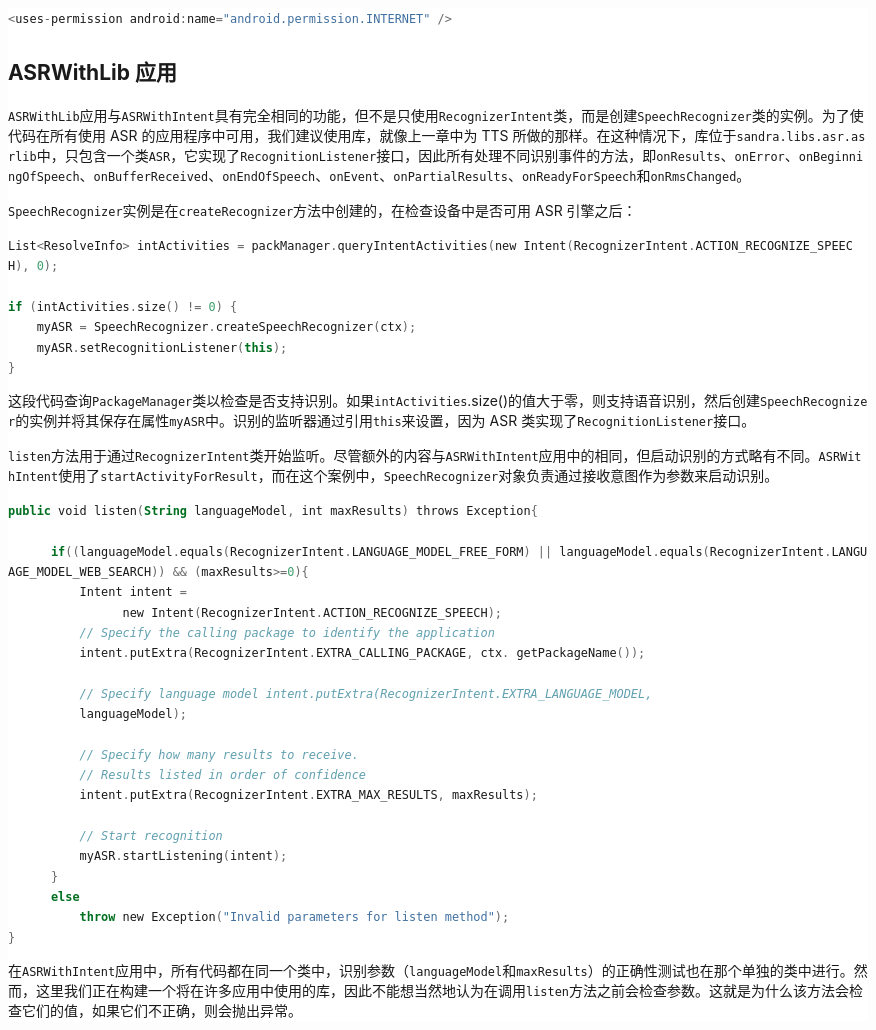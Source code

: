 ```kt
<uses-permission android:name="android.permission.INTERNET" />
```

## ASRWithLib 应用

`ASRWithLib`应用与`ASRWithIntent`具有完全相同的功能，但不是只使用`RecognizerIntent`类，而是创建`SpeechRecognizer`类的实例。为了使代码在所有使用 ASR 的应用程序中可用，我们建议使用库，就像上一章中为 TTS 所做的那样。在这种情况下，库位于`sandra.libs.asr.asrlib`中，只包含一个类`ASR`，它实现了`RecognitionListener`接口，因此所有处理不同识别事件的方法，即`onResults`、`onError`、`onBeginningOfSpeech`、`onBufferReceived`、`onEndOfSpeech`、`onEvent`、`onPartialResults`、`onReadyForSpeech`和`onRmsChanged`。

`SpeechRecognizer`实例是在`createRecognizer`方法中创建的，在检查设备中是否可用 ASR 引擎之后：

```kt
List<ResolveInfo> intActivities = packManager.queryIntentActivities(new Intent(RecognizerIntent.ACTION_RECOGNIZE_SPEECH), 0);

if (intActivities.size() != 0) {
    myASR = SpeechRecognizer.createSpeechRecognizer(ctx);
    myASR.setRecognitionListener(this);
}
```

这段代码查询`PackageManager`类以检查是否支持识别。如果`intActivities`.size()的值大于零，则支持语音识别，然后创建`SpeechRecognizer`的实例并将其保存在属性`myASR`中。识别的监听器通过引用`this`来设置，因为 ASR 类实现了`RecognitionListener`接口。

`listen`方法用于通过`RecognizerIntent`类开始监听。尽管额外的内容与`ASRWithIntent`应用中的相同，但启动识别的方式略有不同。`ASRWithIntent`使用了`startActivityForResult`，而在这个案例中，`SpeechRecognizer`对象负责通过接收意图作为参数来启动识别。

```kt
public void listen(String languageModel, int maxResults) throws Exception{ 

      if((languageModel.equals(RecognizerIntent.LANGUAGE_MODEL_FREE_FORM) || languageModel.equals(RecognizerIntent.LANGUAGE_MODEL_WEB_SEARCH)) && (maxResults>=0){ 
          Intent intent = 
                new Intent(RecognizerIntent.ACTION_RECOGNIZE_SPEECH); 
          // Specify the calling package to identify the application 
          intent.putExtra(RecognizerIntent.EXTRA_CALLING_PACKAGE, ctx. getPackageName()); 

          // Specify language model	intent.putExtra(RecognizerIntent.EXTRA_LANGUAGE_MODEL, 
          languageModel); 

          // Specify how many results to receive. 
          // Results listed in order of confidence 
          intent.putExtra(RecognizerIntent.EXTRA_MAX_RESULTS, maxResults); 

          // Start recognition 
          myASR.startListening(intent); 
      }
      else 
          throw new Exception("Invalid parameters for listen method"); 
}
```

在`ASRWithIntent`应用中，所有代码都在同一个类中，识别参数（`languageModel`和`maxResults`）的正确性测试也在那个单独的类中进行。然而，这里我们正在构建一个将在许多应用中使用的库，因此不能想当然地认为在调用`listen`方法之前会检查参数。这就是为什么该方法会检查它们的值，如果它们不正确，则会抛出异常。
